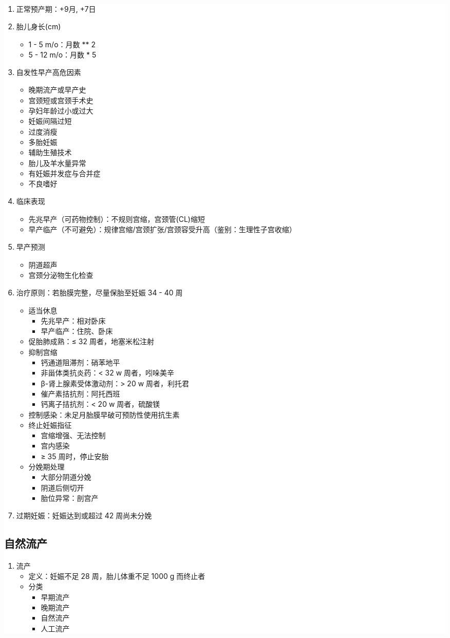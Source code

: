 1. 正常预产期：+9月, +7日 

1. 胎儿身长(cm)
    - 1 - 5 m/o：月数 ** 2
    - 5 - 12 m/o：月数 * 5

1. 自发性早产高危因素
    - 晚期流产或早产史
    - 宫颈短或宫颈手术史
    - 孕妇年龄过小或过大
    - 妊娠间隔过短
    - 过度消瘦
    - 多胎妊娠
    - 辅助生殖技术
    - 胎儿及羊水量异常
    - 有妊娠并发症与合并症
    - 不良嗜好

1. 临床表现
    - 先兆早产（可药物控制）：不规则宫缩，宫颈管(CL)缩短
    - 早产临产（不可避免）：规律宫缩/宫颈扩张/宫颈容受升高（鉴别：生理性子宫收缩）

1. 早产预测
    - 阴道超声
    - 宫颈分泌物生化检查

1. 治疗原则：若胎膜完整，尽量保胎至妊娠 34 - 40 周 
    - 适当休息
        - 先兆早产：相对卧床
        - 早产临产：住院、卧床
    - 促胎肺成熟：&le; 32 周者，地塞米松注射
    - 抑制宫缩
        - 钙通道阻滞剂：硝苯地平
        - 非甾体类抗炎药：&lt; 32 w 周者，吲哚美辛
        - β-肾上腺素受体激动剂：&gt; 20 w 周者，利托君
        - 催产素拮抗剂：阿托西班
        - 钙离子拮抗剂：&lt; 20 w 周者，硫酸镁
    - 控制感染：未足月胎膜早破可预防性使用抗生素
    - 终止妊娠指征
        - 宫缩增强、无法控制
        - 宫内感染
        - &ge; 35 周时，停止安胎
    - 分娩期处理
        - 大部分阴道分娩
        - 阴道后侧切开
        - 胎位异常：剖宫产

1. 过期妊娠：妊娠达到或超过 42 周尚未分娩

## 自然流产
1. 流产
    - 定义：妊娠不足 28 周，胎儿体重不足 1000 g 而终止者
    - 分类
        - 早期流产
        - 晚期流产
        - 自然流产
        - 人工流产
